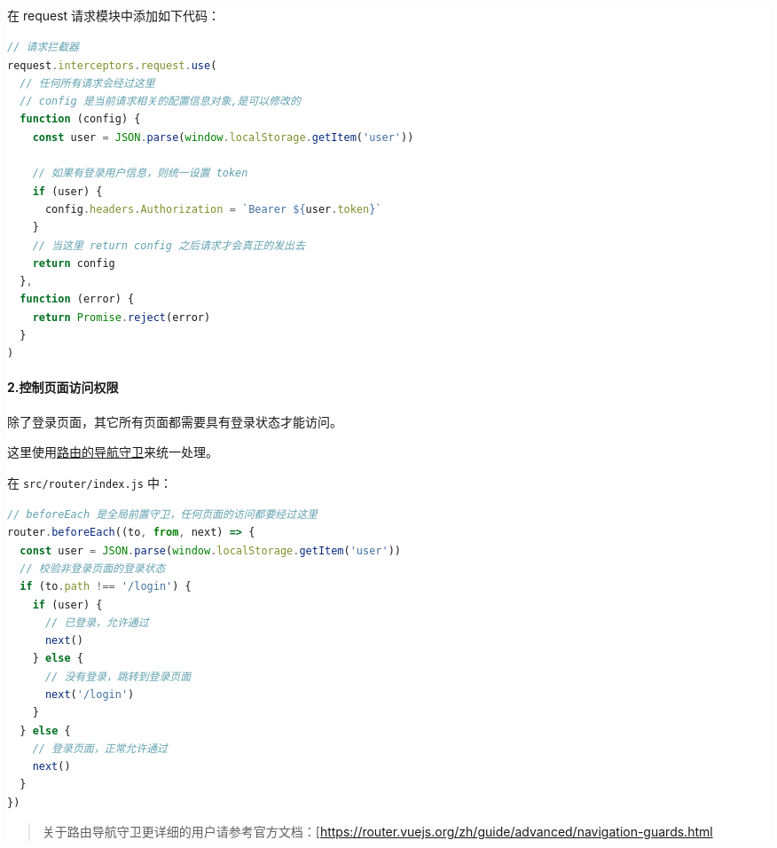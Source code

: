 在 request 请求模块中添加如下代码：

```js
// 请求拦截器
request.interceptors.request.use(
  // 任何所有请求会经过这里
  // config 是当前请求相关的配置信息对象,是可以修改的
  function (config) {
    const user = JSON.parse(window.localStorage.getItem('user'))

    // 如果有登录用户信息，则统一设置 token
    if (user) {
      config.headers.Authorization = `Bearer ${user.token}`
    }
    // 当这里 return config 之后请求才会真正的发出去
    return config
  },
  function (error) {
    return Promise.reject(error)
  }
)
```



#### 2.控制页面访问权限

除了登录页面，其它所有页面都需要具有登录状态才能访问。

这里使用[路由的导航守卫]([https://router.vuejs.org/zh/guide/advanced/navigation-guards.html)来统一处理。

在 `src/router/index.js` 中：

```js
// beforeEach 是全局前置守卫，任何页面的访问都要经过这里
router.beforeEach((to, from, next) => {
  const user = JSON.parse(window.localStorage.getItem('user'))
  // 校验非登录页面的登录状态
  if (to.path !== '/login') {
    if (user) {
      // 已登录，允许通过
      next()
    } else {
      // 没有登录，跳转到登录页面
      next('/login')
    }
  } else {
    // 登录页面，正常允许通过
    next()
  }
})
```

> 关于路由导航守卫更详细的用户请参考官方文档：[https://router.vuejs.org/zh/guide/advanced/navigation-guards.html

